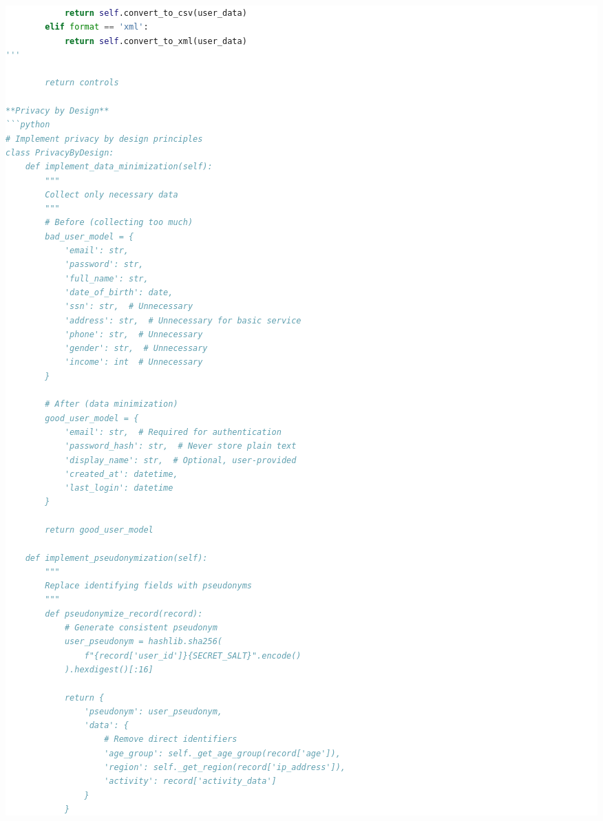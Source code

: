 ```python
            return self.convert_to_csv(user_data)
        elif format == 'xml':
            return self.convert_to_xml(user_data)
'''

        return controls

**Privacy by Design**
```python
# Implement privacy by design principles
class PrivacyByDesign:
    def implement_data_minimization(self):
        """
        Collect only necessary data
        """
        # Before (collecting too much)
        bad_user_model = {
            'email': str,
            'password': str,
            'full_name': str,
            'date_of_birth': date,
            'ssn': str,  # Unnecessary
            'address': str,  # Unnecessary for basic service
            'phone': str,  # Unnecessary
            'gender': str,  # Unnecessary
            'income': int  # Unnecessary
        }

        # After (data minimization)
        good_user_model = {
            'email': str,  # Required for authentication
            'password_hash': str,  # Never store plain text
            'display_name': str,  # Optional, user-provided
            'created_at': datetime,
            'last_login': datetime
        }

        return good_user_model

    def implement_pseudonymization(self):
        """
        Replace identifying fields with pseudonyms
        """
        def pseudonymize_record(record):
            # Generate consistent pseudonym
            user_pseudonym = hashlib.sha256(
                f"{record['user_id']}{SECRET_SALT}".encode()
            ).hexdigest()[:16]

            return {
                'pseudonym': user_pseudonym,
                'data': {
                    # Remove direct identifiers
                    'age_group': self._get_age_group(record['age']),
                    'region': self._get_region(record['ip_address']),
                    'activity': record['activity_data']
                }
            }
```
